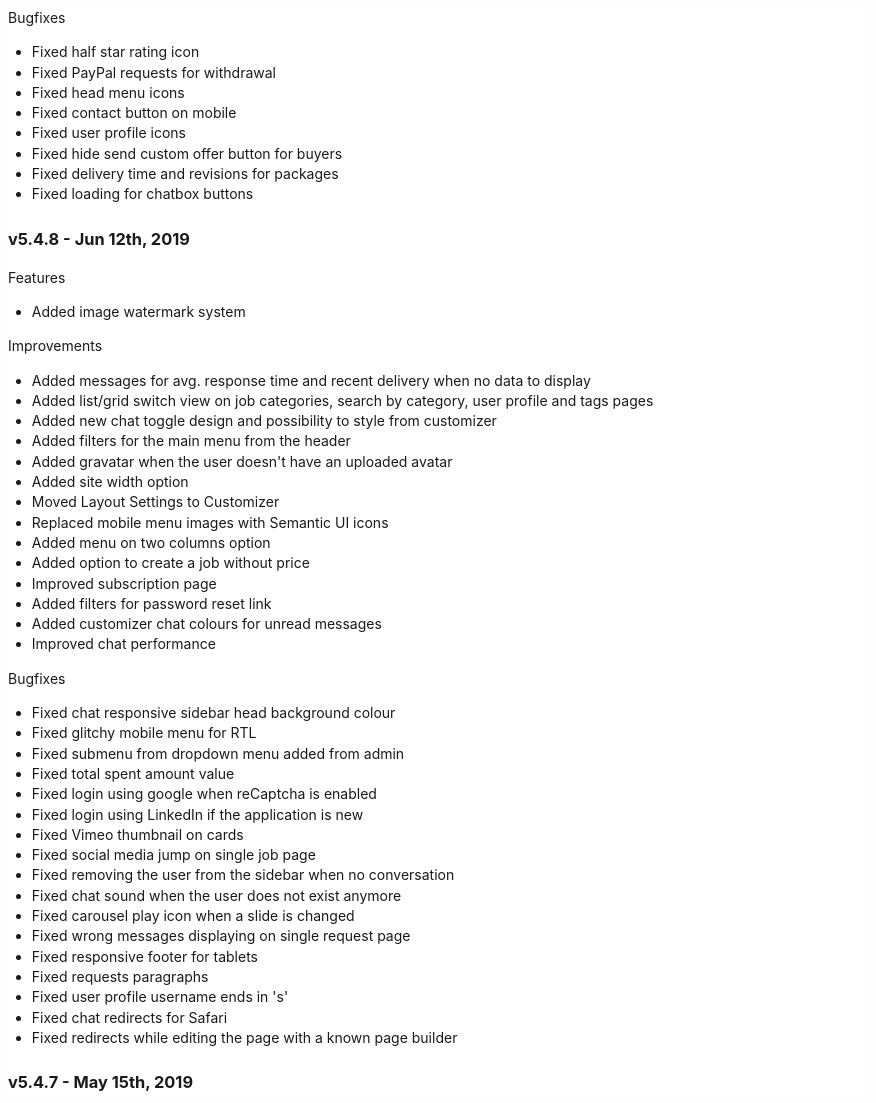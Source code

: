 Bugfixes
* Fixed half star rating icon
* Fixed PayPal requests for withdrawal
* Fixed head menu icons
* Fixed contact button on mobile
* Fixed user profile icons
* Fixed hide send custom offer button for buyers
* Fixed delivery time and revisions for packages
* Fixed loading for chatbox buttons

### v5.4.8 - Jun 12th, 2019

Features
* Added image watermark system

Improvements
* Added messages for avg. response time and recent delivery when no data to display
* Added list/grid switch view on job categories, search by category, user profile and tags pages
* Added new chat toggle design and possibility to style from customizer
* Added filters for the main menu from the header
* Added gravatar when the user doesn't have an uploaded avatar
* Added site width option
* Moved Layout Settings to Customizer
* Replaced mobile menu images with Semantic UI icons
* Added menu on two columns option
* Added option to create a job without price
* Improved subscription page
* Added filters for password reset link
* Added customizer chat colours for unread messages
* Improved chat performance

Bugfixes
* Fixed chat responsive sidebar head background colour
* Fixed glitchy mobile menu for RTL
* Fixed submenu from dropdown menu added from admin
* Fixed total spent amount value
* Fixed login using google when reCaptcha is enabled
* Fixed login using LinkedIn if the application is new
* Fixed Vimeo thumbnail on cards
* Fixed social media jump on single job page
* Fixed removing the user from the sidebar when no conversation
* Fixed chat sound when the user does not exist anymore
* Fixed carousel play icon when a slide is changed
* Fixed wrong messages displaying on single request page
* Fixed responsive footer for tablets
* Fixed requests paragraphs
* Fixed user profile username ends in 's'
* Fixed chat redirects for Safari
* Fixed redirects while editing the page with a known page builder

### v5.4.7 - May 15th, 2019
